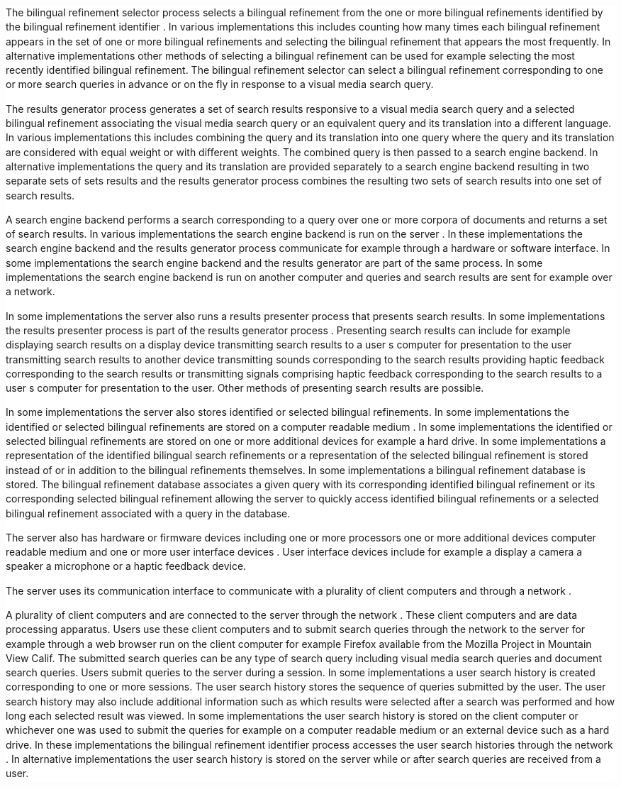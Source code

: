 The bilingual refinement selector process selects a bilingual refinement from the one or more bilingual refinements identified by the bilingual refinement identifier . In various implementations this includes counting how many times each bilingual refinement appears in the set of one or more bilingual refinements and selecting the bilingual refinement that appears the most frequently. In alternative implementations other methods of selecting a bilingual refinement can be used for example selecting the most recently identified bilingual refinement. The bilingual refinement selector can select a bilingual refinement corresponding to one or more search queries in advance or on the fly in response to a visual media search query.

The results generator process generates a set of search results responsive to a visual media search query and a selected bilingual refinement associating the visual media search query or an equivalent query and its translation into a different language. In various implementations this includes combining the query and its translation into one query where the query and its translation are considered with equal weight or with different weights. The combined query is then passed to a search engine backend. In alternative implementations the query and its translation are provided separately to a search engine backend resulting in two separate sets of sets results and the results generator process combines the resulting two sets of search results into one set of search results.

A search engine backend performs a search corresponding to a query over one or more corpora of documents and returns a set of search results. In various implementations the search engine backend is run on the server . In these implementations the search engine backend and the results generator process communicate for example through a hardware or software interface. In some implementations the search engine backend and the results generator are part of the same process. In some implementations the search engine backend is run on another computer and queries and search results are sent for example over a network.

In some implementations the server also runs a results presenter process that presents search results. In some implementations the results presenter process is part of the results generator process . Presenting search results can include for example displaying search results on a display device transmitting search results to a user s computer for presentation to the user transmitting search results to another device transmitting sounds corresponding to the search results providing haptic feedback corresponding to the search results or transmitting signals comprising haptic feedback corresponding to the search results to a user s computer for presentation to the user. Other methods of presenting search results are possible.

In some implementations the server also stores identified or selected bilingual refinements. In some implementations the identified or selected bilingual refinements are stored on a computer readable medium . In some implementations the identified or selected bilingual refinements are stored on one or more additional devices for example a hard drive. In some implementations a representation of the identified bilingual search refinements or a representation of the selected bilingual refinement is stored instead of or in addition to the bilingual refinements themselves. In some implementations a bilingual refinement database is stored. The bilingual refinement database associates a given query with its corresponding identified bilingual refinement or its corresponding selected bilingual refinement allowing the server to quickly access identified bilingual refinements or a selected bilingual refinement associated with a query in the database.

The server also has hardware or firmware devices including one or more processors one or more additional devices computer readable medium and one or more user interface devices . User interface devices include for example a display a camera a speaker a microphone or a haptic feedback device.

The server uses its communication interface to communicate with a plurality of client computers and through a network .

A plurality of client computers and are connected to the server through the network . These client computers and are data processing apparatus. Users use these client computers and to submit search queries through the network to the server for example through a web browser run on the client computer for example Firefox available from the Mozilla Project in Mountain View Calif. The submitted search queries can be any type of search query including visual media search queries and document search queries. Users submit queries to the server during a session. In some implementations a user search history is created corresponding to one or more sessions. The user search history stores the sequence of queries submitted by the user. The user search history may also include additional information such as which results were selected after a search was performed and how long each selected result was viewed. In some implementations the user search history is stored on the client computer or whichever one was used to submit the queries for example on a computer readable medium or an external device such as a hard drive. In these implementations the bilingual refinement identifier process accesses the user search histories through the network . In alternative implementations the user search history is stored on the server while or after search queries are received from a user.